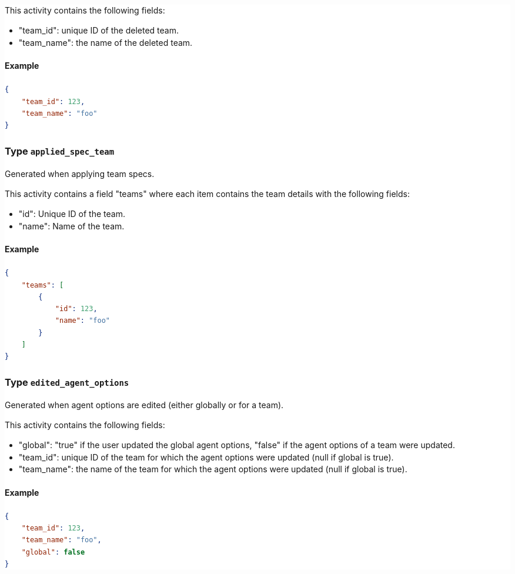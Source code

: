 This activity contains the following fields:
- "team_id": unique ID of the deleted team.
- "team_name": the name of the deleted team.

#### Example

```json
{
	"team_id": 123, 
	"team_name": "foo"
}
```

### Type `applied_spec_team`

Generated when applying team specs.

This activity contains a field "teams" where each item contains the team details with the following fields:
- "id": Unique ID of the team.
- "name": Name of the team.

#### Example

```json
{
	"teams": [
		{
			"id": 123, 
			"name": "foo"
		}
	]
}
```

### Type `edited_agent_options`

Generated when agent options are edited (either globally or for a team).

This activity contains the following fields:
- "global": "true" if the user updated the global agent options, "false" if the agent options of a team were updated.
- "team_id": unique ID of the team for which the agent options were updated (null if global is true).
- "team_name": the name of the team for which the agent options were updated (null if global is true).

#### Example

```json
{
	"team_id": 123, 
	"team_name": "foo",
	"global": false
}
```
